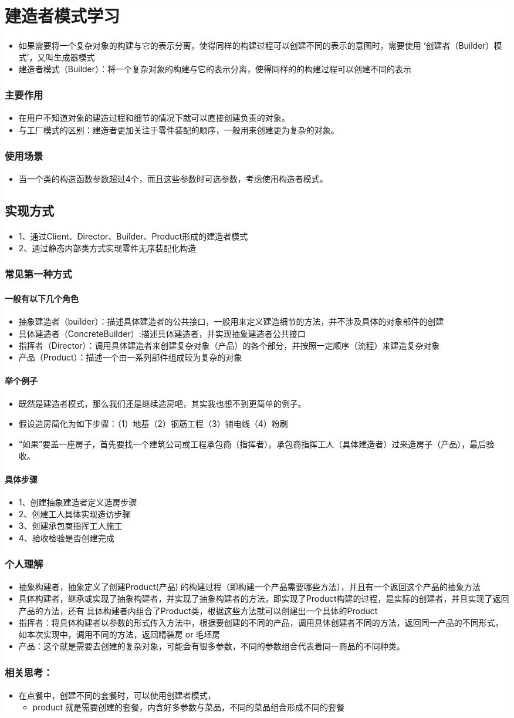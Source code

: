 # 建造者模式学习
* 如果需要将一个复杂对象的构建与它的表示分离，使得同样的构建过程可以创建不同的表示的意图时，需要使用 ‘创建者（Builder）模式’，又叫生成器模式
* 建造者模式（Builder）：将一个复杂对象的构建与它的表示分离，使得同样的的构建过程可以创建不同的表示
### 主要作用
* 在用户不知道对象的建造过程和细节的情况下就可以直接创建负责的对象。
* 与工厂模式的区别：建造者更加关注于零件装配的顺序，一般用来创建更为复杂的对象。
### 使用场景

* 当一个类的构造函数参数超过4个，而且这些参数时可选参数，考虑使用构造者模式。

## 实现方式
* 1、通过Client、Director、Builder、Product形成的建造者模式
* 2、通过静态内部类方式实现零件无序装配化构造

### 常见第一种方式

#### 一般有以下几个角色

* 抽象建造者（builder）：描述具体建造者的公共接口，一般用来定义建造细节的方法，并不涉及具体的对象部件的创建
* 具体建造者（ConcreteBuilder）:描述具体建造者，并实现抽象建造者公共接口
* 指挥者（Director）：调用具体建造者来创建复杂对象（产品）的各个部分，并按照一定顺序（流程）来建造复杂对象
* 产品（Product）：描述一个由一系列部件组成较为复杂的对象

#### 举个例子

* 既然是建造者模式，那么我们还是继续造房吧，其实我也想不到更简单的例子。

* 假设造房简化为如下步骤：（1）地基（2）钢筋工程（3）铺电线（4）粉刷

* “如果”要盖一座房子，首先要找一个建筑公司或工程承包商（指挥者）。承包商指挥工人（具体建造者）过来造房子（产品），最后验收。

#### 具体步骤

* 1、创建抽象建造者定义造房步骤
* 2、创建工人具体实现造访步骤
* 3、创建承包商指挥工人施工
* 4、验收检验是否创建完成

### 个人理解

* 抽象构建者，抽象定义了创建Product(产品) 的构建过程（即构建一个产品需要哪些方法），并且有一个返回这个产品的抽象方法
* 具体构建者，继承或实现了抽象构建者，并实现了抽象构建者的方法，即实现了Product构建的过程，是实际的创建者，并且实现了返回产品的方法，还有 具体构建者内组合了Product类，根据这些方法就可以创建出一个具体的Product
* 指挥者：将具体构建者以参数的形式传入方法中，根据要创建的不同的产品，调用具体创建者不同的方法，返回同一产品的不同形式，如本次实现中，调用不同的方法，返回精装房 or 毛坯房
* 产品：这个就是需要去创建的复杂对象，可能会有很多参数，不同的参数组合代表着同一商品的不同种类。

### 相关思考：

* 在点餐中，创建不同的套餐时，可以使用创建者模式，
  * product 就是需要创建的套餐，内含好多参数与菜品，不同的菜品组合形成不同的套餐
